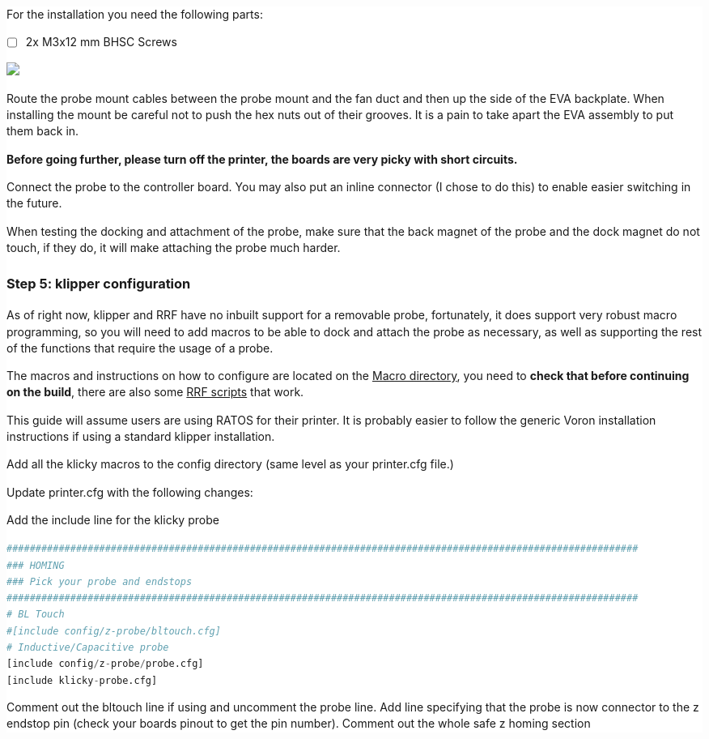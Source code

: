 For the installation you need the following parts:

- [ ] 2x M3x12 mm BHSC Screws

<img src="./Photos/probe_mount_1.jpg" width="600px;" />

Route the probe mount cables between the probe mount and the fan duct and then up the side of the EVA backplate. When installing the mount be careful not to push the hex nuts out of their grooves. It is a pain to take apart the EVA assembly to put them back in.

**Before going further, please turn off the printer, the boards are very picky with short circuits.**

Connect the probe to the controller board. You may also put an inline connector (I chose to do this) to enable easier switching in the future.

When testing the docking and attachment of the probe, make sure that the back magnet of the probe and the dock magnet do not touch, if they do, it will make attaching the probe much harder.

### Step 5: klipper configuration

As of right now, klipper and RRF have no inbuilt support for a removable probe, fortunately, it does support very robust macro programming, so you will need to add macros to be able to dock and attach the probe as necessary, as well as supporting the rest of the functions that require the usage of a probe.

The macros and instructions on how to configure are located on the [Macro directory](../../../Klipper_macros), you need to **check that before continuing on the build**, there are also some [RRF scripts](../../RRF_macros) that work.

This guide will assume users are using RATOS for their printer. It is probably easier to follow the generic Voron installation instructions if using a standard klipper installation.

Add all the klicky macros to the config directory (same level as your printer.cfg file.)

Update printer.cfg with the following changes:

Add the include line for the klicky probe

```python
#############################################################################################################
### HOMING
### Pick your probe and endstops
#############################################################################################################
# BL Touch
#[include config/z-probe/bltouch.cfg]
# Inductive/Capacitive probe
[include config/z-probe/probe.cfg]
[include klicky-probe.cfg]
```

Comment out the bltouch line if using and uncomment the probe line. Add line specifying that the probe is now connector to the z endstop pin (check your boards pinout to get the pin number). Comment out the whole safe z homing section
